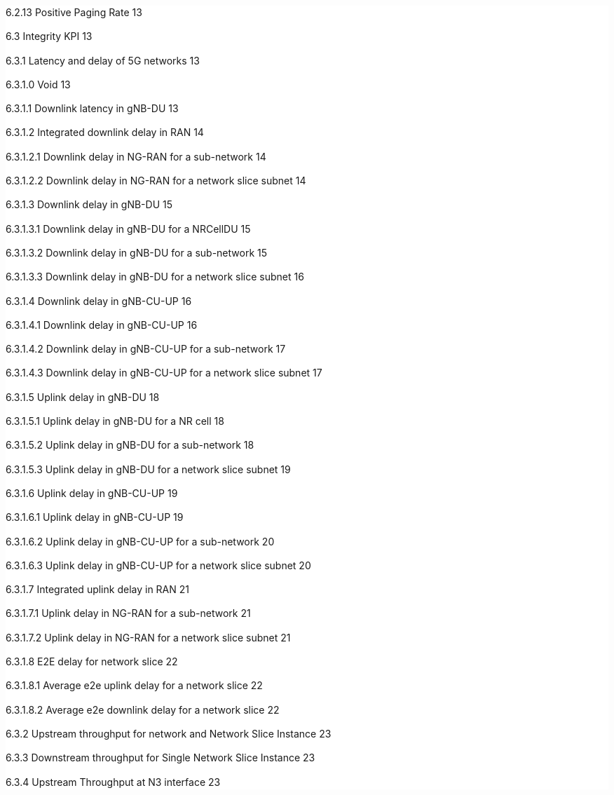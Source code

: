 6.2.13 Positive Paging Rate 13

6.3 Integrity KPI 13

6.3.1 Latency and delay of 5G networks 13

6.3.1.0 Void 13

6.3.1.1 Downlink latency in gNB-DU 13

6.3.1.2 Integrated downlink delay in RAN 14

6.3.1.2.1 Downlink delay in NG-RAN for a sub-network 14

6.3.1.2.2 Downlink delay in NG-RAN for a network slice subnet 14

6.3.1.3 Downlink delay in gNB-DU 15

6.3.1.3.1 Downlink delay in gNB-DU for a NRCellDU 15

6.3.1.3.2 Downlink delay in gNB-DU for a sub-network 15

6.3.1.3.3 Downlink delay in gNB-DU for a network slice subnet 16

6.3.1.4 Downlink delay in gNB-CU-UP 16

6.3.1.4.1 Downlink delay in gNB-CU-UP 16

6.3.1.4.2 Downlink delay in gNB-CU-UP for a sub-network 17

6.3.1.4.3 Downlink delay in gNB-CU-UP for a network slice subnet 17

6.3.1.5 Uplink delay in gNB-DU 18

6.3.1.5.1 Uplink delay in gNB-DU for a NR cell 18

6.3.1.5.2 Uplink delay in gNB-DU for a sub-network 18

6.3.1.5.3 Uplink delay in gNB-DU for a network slice subnet 19

6.3.1.6 Uplink delay in gNB-CU-UP 19

6.3.1.6.1 Uplink delay in gNB-CU-UP 19

6.3.1.6.2 Uplink delay in gNB-CU-UP for a sub-network 20

6.3.1.6.3 Uplink delay in gNB-CU-UP for a network slice subnet 20

6.3.1.7 Integrated uplink delay in RAN 21

6.3.1.7.1 Uplink delay in NG-RAN for a sub-network 21

6.3.1.7.2 Uplink delay in NG-RAN for a network slice subnet 21

6.3.1.8 E2E delay for network slice 22

6.3.1.8.1 Average e2e uplink delay for a network slice 22

6.3.1.8.2 Average e2e downlink delay for a network slice 22

6.3.2 Upstream throughput for network and Network Slice Instance 23

6.3.3 Downstream throughput for Single Network Slice Instance 23

6.3.4 Upstream Throughput at N3 interface 23
